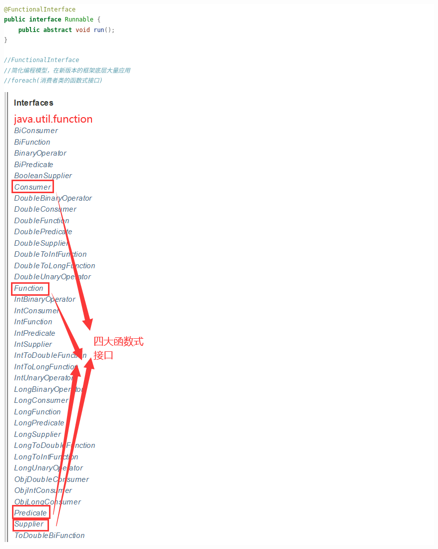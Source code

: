 ```java
@FunctionalInterface
public interface Runnable {
    public abstract void run();
}

//FunctionalInterface
//简化编程模型，在新版本的框架底层大量应用
//foreach(消费者类的函数式接口)
```

![image-20210505160040125](JUC并发编程.assets/image-20210505160040125.png) 
